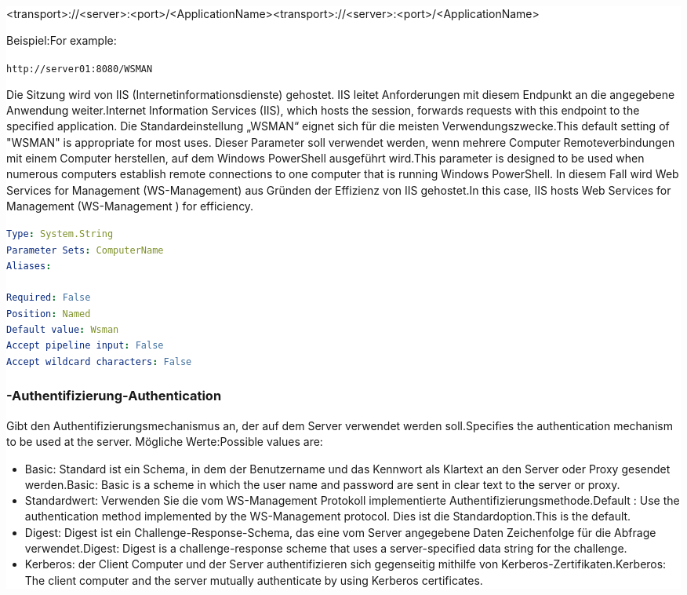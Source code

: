 <span data-ttu-id="cb298-136">\<transport\>://\<server\>:\<port\>/\<ApplicationName\></span><span class="sxs-lookup"><span data-stu-id="cb298-136">\<transport\>://\<server\>:\<port\>/\<ApplicationName\></span></span>

<span data-ttu-id="cb298-137">Beispiel:</span><span class="sxs-lookup"><span data-stu-id="cb298-137">For example:</span></span>

`http://server01:8080/WSMAN`

<span data-ttu-id="cb298-138">Die Sitzung wird von IIS (Internetinformationsdienste) gehostet. IIS leitet Anforderungen mit diesem Endpunkt an die angegebene Anwendung weiter.</span><span class="sxs-lookup"><span data-stu-id="cb298-138">Internet Information Services (IIS), which hosts the session, forwards requests with this endpoint to the specified application.</span></span>
<span data-ttu-id="cb298-139">Die Standardeinstellung „WSMAN“ eignet sich für die meisten Verwendungszwecke.</span><span class="sxs-lookup"><span data-stu-id="cb298-139">This default setting of "WSMAN" is appropriate for most uses.</span></span>
<span data-ttu-id="cb298-140">Dieser Parameter soll verwendet werden, wenn mehrere Computer Remoteverbindungen mit einem Computer herstellen, auf dem Windows PowerShell ausgeführt wird.</span><span class="sxs-lookup"><span data-stu-id="cb298-140">This parameter is designed to be used when numerous computers establish remote connections to one computer that is running Windows PowerShell.</span></span>
<span data-ttu-id="cb298-141">In diesem Fall wird Web Services for Management (WS-Management) aus Gründen der Effizienz von IIS gehostet.</span><span class="sxs-lookup"><span data-stu-id="cb298-141">In this case, IIS hosts Web Services for Management (WS-Management ) for efficiency.</span></span>

```yaml
Type: System.String
Parameter Sets: ComputerName
Aliases:

Required: False
Position: Named
Default value: Wsman
Accept pipeline input: False
Accept wildcard characters: False
```

### <span data-ttu-id="cb298-142">-Authentifizierung</span><span class="sxs-lookup"><span data-stu-id="cb298-142">-Authentication</span></span>

<span data-ttu-id="cb298-143">Gibt den Authentifizierungsmechanismus an, der auf dem Server verwendet werden soll.</span><span class="sxs-lookup"><span data-stu-id="cb298-143">Specifies the authentication mechanism to be used at the server.</span></span>
<span data-ttu-id="cb298-144">Mögliche Werte:</span><span class="sxs-lookup"><span data-stu-id="cb298-144">Possible values are:</span></span>

- <span data-ttu-id="cb298-145">Basic: Standard ist ein Schema, in dem der Benutzername und das Kennwort als Klartext an den Server oder Proxy gesendet werden.</span><span class="sxs-lookup"><span data-stu-id="cb298-145">Basic: Basic is a scheme in which the user name and password are sent in clear text to the server or proxy.</span></span>
- <span data-ttu-id="cb298-146">Standardwert: Verwenden Sie die vom WS-Management Protokoll implementierte Authentifizierungsmethode.</span><span class="sxs-lookup"><span data-stu-id="cb298-146">Default : Use the authentication method implemented by the WS-Management protocol.</span></span> <span data-ttu-id="cb298-147">Dies ist die Standardoption.</span><span class="sxs-lookup"><span data-stu-id="cb298-147">This is the default.</span></span>
- <span data-ttu-id="cb298-148">Digest: Digest ist ein Challenge-Response-Schema, das eine vom Server angegebene Daten Zeichenfolge für die Abfrage verwendet.</span><span class="sxs-lookup"><span data-stu-id="cb298-148">Digest: Digest is a challenge-response scheme that uses a server-specified data string for the challenge.</span></span>
- <span data-ttu-id="cb298-149">Kerberos: der Client Computer und der Server authentifizieren sich gegenseitig mithilfe von Kerberos-Zertifikaten.</span><span class="sxs-lookup"><span data-stu-id="cb298-149">Kerberos: The client computer and the server mutually authenticate by using Kerberos certificates.</span></span>